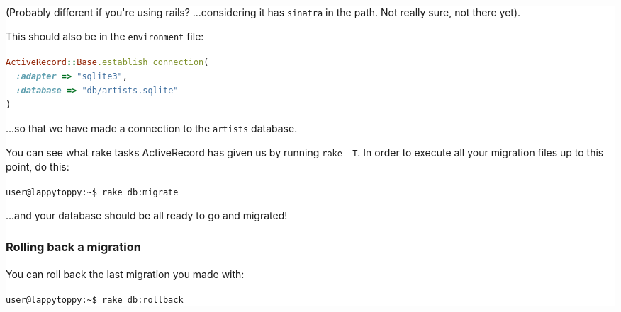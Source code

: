 (Probably different if you're using rails? ...considering it has `sinatra` in the path. Not really sure, not there yet).

This should also be in the `environment` file:

```ruby
ActiveRecord::Base.establish_connection(
  :adapter => "sqlite3",
  :database => "db/artists.sqlite"
)
```

...so that we have made a connection to the `artists` database.

You can see what rake tasks ActiveRecord has given us by running `rake -T`. In order to execute all your migration files up to this point, do this:

```
user@lappytoppy:~$ rake db:migrate
```

...and your database should be all ready to go and migrated!

### Rolling back a migration

You can roll back the last migration you made with:

```
user@lappytoppy:~$ rake db:rollback
```

